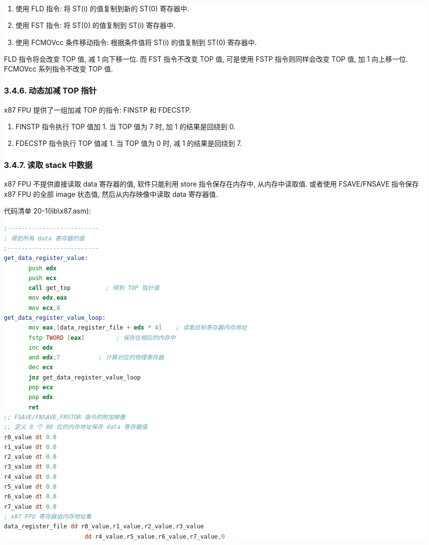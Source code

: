 1) 使用 FLD 指令: 将 ST(i) 的值复制到新的 ST(0) 寄存器中.

2) 使用 FST 指令: 将 ST(0) 的值复制到 ST(i) 寄存器中.

3) 使用 FCMOVcc 条件移动指令: 根据条件值将 ST(i) 的值复制到 ST(0) 寄存器中.

FLD 指令将会改变 TOP 值, 减 1 向下移一位. 而 FST 指令不改变 TOP 值, 可是使用 FSTP 指令则同样会改变 TOP 值, 加 1 向上移一位. FCMOVcc 系列指令不改变 TOP 值.

### 3.4.6. 动态加减 TOP 指针

x87 FPU 提供了一组加减 TOP 的指令: FINSTP 和 FDECSTP.

1) FINSTP 指令执行 TOP 值加 1. 当 TOP 值为 7 时, 加 1 的结果是回绕到 0.

2) FDECSTP 指令执行 TOP 值减 1. 当 TOP 值为 0 时, 减 1 的结果是回绕到 7.

### 3.4.7. 读取 stack 中数据

x87 FPU 不提供直接读取 data 寄存器的值, 软件只能利用 store 指令保存在内存中, 从内存中读取值. 或者使用 FSAVE/FNSAVE 指令保存 x87 FPU 的全部 image 状态值, 然后从内存映像中读取 data 寄存器值.

代码清单 20-1(lib\x87.asm)​:

```asm
;--------------------------
; 得到所有 data 寄存器的值
;--------------------------
get_data_register_value:
       push edx
       push ecx
       call get_top          ; 得到 TOP 指针值
       mov edx,eax
       mov ecx,8
get_data_register_value_loop:
       mov eax,[data_register_file + edx * 4]    ; 读取目标寄存器内存地址
       fstp TWORD [eax]         ; 保存在相应的内存中
       inc edx
       and edx,7           ; 计算对应的物理寄存器
       dec ecx
       jnz get_data_register_value_loop
       pop ecx
       pop edx
       ret
;; FSAVE/FNSAVE,FRSTOR 指令的附加映像
;; 定义 8 个 80 位的内存地址保存 data 寄存器值
r0_value dt 0.0
r1_value dt 0.0
r2_value dt 0.0
r3_value dt 0.0
r4_value dt 0.0
r5_value dt 0.0
r6_value dt 0.0
r7_value dt 0.0
; x87 FPU 寄存器组内存地址集
data_register_file dd r0_value,r1_value,r2_value,r3_value
                       dd r4_value,r5_value,r6_value,r7_value,0
```
